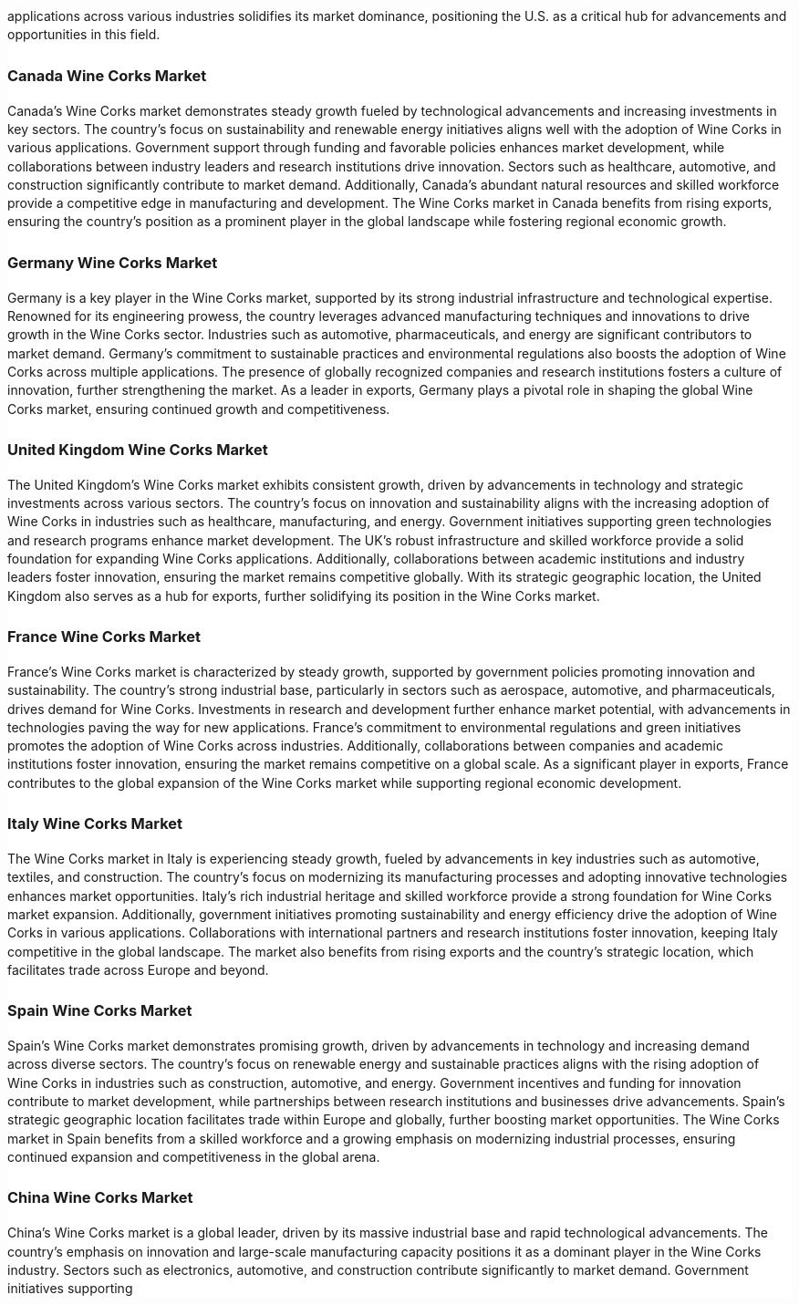 applications across various industries solidifies its market dominance, positioning the U.S. as a critical hub for advancements and opportunities in this field.</p><h3>Canada Wine Corks Market</h3><p>Canada&rsquo;s Wine Corks market demonstrates steady growth fueled by technological advancements and increasing investments in key sectors. The country&rsquo;s focus on sustainability and renewable energy initiatives aligns well with the adoption of Wine Corks in various applications. Government support through funding and favorable policies enhances market development, while collaborations between industry leaders and research institutions drive innovation. Sectors such as healthcare, automotive, and construction significantly contribute to market demand. Additionally, Canada&rsquo;s abundant natural resources and skilled workforce provide a competitive edge in manufacturing and development. The Wine Corks market in Canada benefits from rising exports, ensuring the country&rsquo;s position as a prominent player in the global landscape while fostering regional economic growth.</p><h3>Germany Wine Corks Market</h3><p>Germany is a key player in the Wine Corks market, supported by its strong industrial infrastructure and technological expertise. Renowned for its engineering prowess, the country leverages advanced manufacturing techniques and innovations to drive growth in the Wine Corks sector. Industries such as automotive, pharmaceuticals, and energy are significant contributors to market demand. Germany&rsquo;s commitment to sustainable practices and environmental regulations also boosts the adoption of Wine Corks across multiple applications. The presence of globally recognized companies and research institutions fosters a culture of innovation, further strengthening the market. As a leader in exports, Germany plays a pivotal role in shaping the global Wine Corks market, ensuring continued growth and competitiveness.</p><h3>United Kingdom Wine Corks Market</h3><p>The United Kingdom&rsquo;s Wine Corks market exhibits consistent growth, driven by advancements in technology and strategic investments across various sectors. The country&rsquo;s focus on innovation and sustainability aligns with the increasing adoption of Wine Corks in industries such as healthcare, manufacturing, and energy. Government initiatives supporting green technologies and research programs enhance market development. The UK&rsquo;s robust infrastructure and skilled workforce provide a solid foundation for expanding Wine Corks applications. Additionally, collaborations between academic institutions and industry leaders foster innovation, ensuring the market remains competitive globally. With its strategic geographic location, the United Kingdom also serves as a hub for exports, further solidifying its position in the Wine Corks market.</p><h3>France Wine Corks Market</h3><p>France&rsquo;s Wine Corks market is characterized by steady growth, supported by government policies promoting innovation and sustainability. The country&rsquo;s strong industrial base, particularly in sectors such as aerospace, automotive, and pharmaceuticals, drives demand for Wine Corks. Investments in research and development further enhance market potential, with advancements in technologies paving the way for new applications. France&rsquo;s commitment to environmental regulations and green initiatives promotes the adoption of Wine Corks across industries. Additionally, collaborations between companies and academic institutions foster innovation, ensuring the market remains competitive on a global scale. As a significant player in exports, France contributes to the global expansion of the Wine Corks market while supporting regional economic development.</p><h3>Italy Wine Corks Market</h3><p>The Wine Corks market in Italy is experiencing steady growth, fueled by advancements in key industries such as automotive, textiles, and construction. The country&rsquo;s focus on modernizing its manufacturing processes and adopting innovative technologies enhances market opportunities. Italy&rsquo;s rich industrial heritage and skilled workforce provide a strong foundation for Wine Corks market expansion. Additionally, government initiatives promoting sustainability and energy efficiency drive the adoption of Wine Corks in various applications. Collaborations with international partners and research institutions foster innovation, keeping Italy competitive in the global landscape. The market also benefits from rising exports and the country&rsquo;s strategic location, which facilitates trade across Europe and beyond.</p><h3>Spain Wine Corks Market</h3><p>Spain&rsquo;s Wine Corks market demonstrates promising growth, driven by advancements in technology and increasing demand across diverse sectors. The country&rsquo;s focus on renewable energy and sustainable practices aligns with the rising adoption of Wine Corks in industries such as construction, automotive, and energy. Government incentives and funding for innovation contribute to market development, while partnerships between research institutions and businesses drive advancements. Spain&rsquo;s strategic geographic location facilitates trade within Europe and globally, further boosting market opportunities. The Wine Corks market in Spain benefits from a skilled workforce and a growing emphasis on modernizing industrial processes, ensuring continued expansion and competitiveness in the global arena.</p><h3>China Wine Corks Market</h3><p>China&rsquo;s Wine Corks market is a global leader, driven by its massive industrial base and rapid technological advancements. The country&rsquo;s emphasis on innovation and large-scale manufacturing capacity positions it as a dominant player in the Wine Corks industry. Sectors such as electronics, automotive, and construction contribute significantly to market demand. Government initiatives supporting
